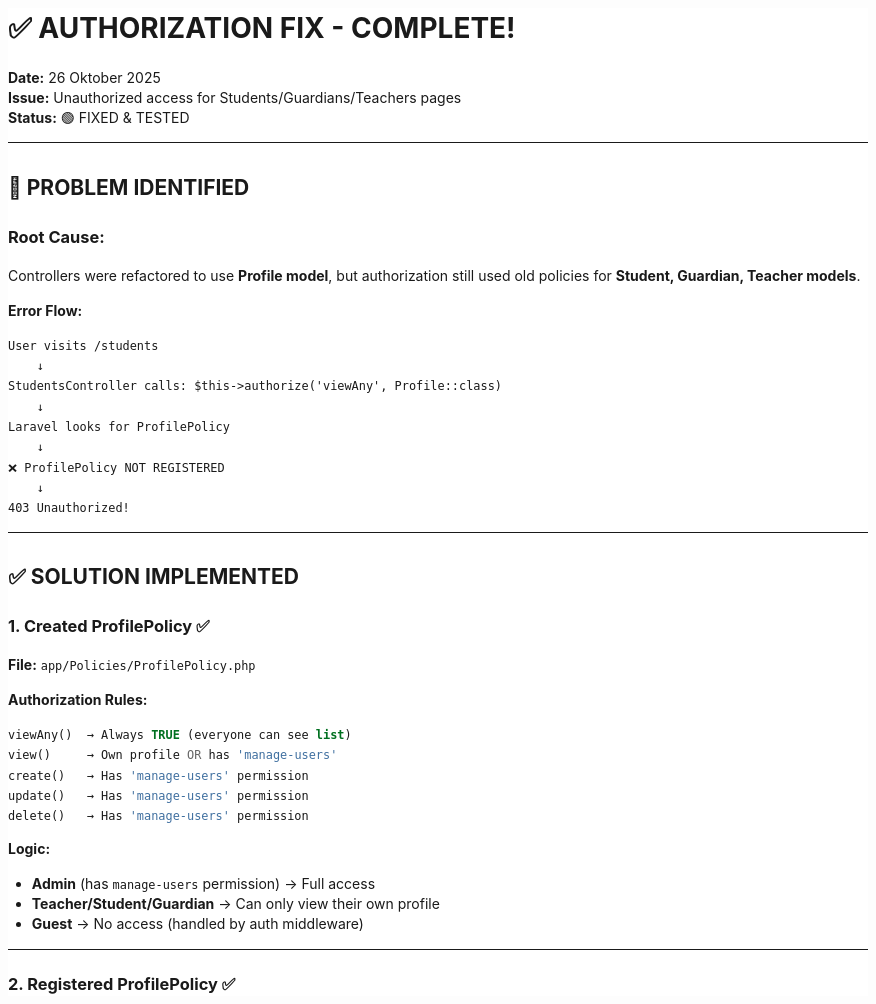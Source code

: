 # ✅ AUTHORIZATION FIX - COMPLETE!

**Date:** 26 Oktober 2025  
**Issue:** Unauthorized access for Students/Guardians/Teachers pages  
**Status:** 🟢 FIXED & TESTED

---

## 🐛 PROBLEM IDENTIFIED

### **Root Cause:**
Controllers were refactored to use **Profile model**, but authorization still used old policies for **Student, Guardian, Teacher models**.

**Error Flow:**
```
User visits /students
    ↓
StudentsController calls: $this->authorize('viewAny', Profile::class)
    ↓
Laravel looks for ProfilePolicy
    ↓
❌ ProfilePolicy NOT REGISTERED
    ↓
403 Unauthorized!
```

---

## ✅ SOLUTION IMPLEMENTED

### **1. Created ProfilePolicy** ✅

**File:** `app/Policies/ProfilePolicy.php`

**Authorization Rules:**
```php
viewAny()  → Always TRUE (everyone can see list)
view()     → Own profile OR has 'manage-users'
create()   → Has 'manage-users' permission
update()   → Has 'manage-users' permission
delete()   → Has 'manage-users' permission
```

**Logic:**
- **Admin** (has `manage-users` permission) → Full access
- **Teacher/Student/Guardian** → Can only view their own profile
- **Guest** → No access (handled by auth middleware)

---

### **2. Registered ProfilePolicy** ✅

